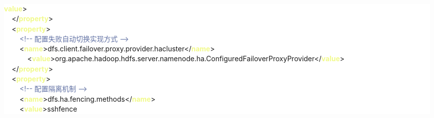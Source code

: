 <span class="hljs-name" style="font-size: inherit; line-height: inherit; margin: 0px; padding: 0px; color: rgb(241, 250, 140); font-weight: bold; word-wrap: inherit !important; word-break: inherit !important;">value</span>&gt;</span>&nbsp;<br>&nbsp;&nbsp;&nbsp;&nbsp;<span class="hljs-tag" style="font-size: inherit; color: inherit; line-height: inherit; margin: 0px; padding: 0px; word-wrap: inherit !important; word-break: inherit !important;">&lt;/<span class="hljs-name" style="font-size: inherit; line-height: inherit; margin: 0px; padding: 0px; color: rgb(241, 250, 140); font-weight: bold; word-wrap: inherit !important; word-break: inherit !important;">property</span>&gt;</span><br>&nbsp;&nbsp;&nbsp;&nbsp;<span class="hljs-tag" style="font-size: inherit; color: inherit; line-height: inherit; margin: 0px; padding: 0px; word-wrap: inherit !important; word-break: inherit !important;">&lt;<span class="hljs-name" style="font-size: inherit; line-height: inherit; margin: 0px; padding: 0px; color: rgb(241, 250, 140); font-weight: bold; word-wrap: inherit !important; word-break: inherit !important;">property</span>&gt;</span><br>&nbsp;&nbsp;&nbsp;&nbsp;&nbsp;&nbsp;&nbsp;&nbsp;<span class="hljs-comment" style="font-size: inherit; line-height: inherit; margin: 0px; padding: 0px; color: rgb(98, 114, 164); word-wrap: inherit !important; word-break: inherit !important;">&lt;!--&nbsp;配置失败自动切换实现方式&nbsp;--&gt;</span><br>&nbsp;&nbsp;&nbsp;&nbsp;&nbsp;&nbsp;&nbsp;&nbsp;<span class="hljs-tag" style="font-size: inherit; color: inherit; line-height: inherit; margin: 0px; padding: 0px; word-wrap: inherit !important; word-break: inherit !important;">&lt;<span class="hljs-name" style="font-size: inherit; line-height: inherit; margin: 0px; padding: 0px; color: rgb(241, 250, 140); font-weight: bold; word-wrap: inherit !important; word-break: inherit !important;">name</span>&gt;</span>dfs.client.failover.proxy.provider.hacluster<span class="hljs-tag" style="font-size: inherit; color: inherit; line-height: inherit; margin: 0px; padding: 0px; word-wrap: inherit !important; word-break: inherit !important;">&lt;/<span class="hljs-name" style="font-size: inherit; line-height: inherit; margin: 0px; padding: 0px; color: rgb(241, 250, 140); font-weight: bold; word-wrap: inherit !important; word-break: inherit !important;">name</span>&gt;</span><br>&nbsp;&nbsp;&nbsp;&nbsp;&nbsp;&nbsp;&nbsp;&nbsp;&nbsp;&nbsp;&nbsp;&nbsp;<span class="hljs-tag" style="font-size: inherit; color: inherit; line-height: inherit; margin: 0px; padding: 0px; word-wrap: inherit !important; word-break: inherit !important;">&lt;<span class="hljs-name" style="font-size: inherit; line-height: inherit; margin: 0px; padding: 0px; color: rgb(241, 250, 140); font-weight: bold; word-wrap: inherit !important; word-break: inherit !important;">value</span>&gt;</span>org.apache.hadoop.hdfs.server.namenode.ha.ConfiguredFailoverProxyProvider<span class="hljs-tag" style="font-size: inherit; color: inherit; line-height: inherit; margin: 0px; padding: 0px; word-wrap: inherit !important; word-break: inherit !important;">&lt;/<span class="hljs-name" style="font-size: inherit; line-height: inherit; margin: 0px; padding: 0px; color: rgb(241, 250, 140); font-weight: bold; word-wrap: inherit !important; word-break: inherit !important;">value</span>&gt;</span><br>&nbsp;&nbsp;&nbsp;&nbsp;<span class="hljs-tag" style="font-size: inherit; color: inherit; line-height: inherit; margin: 0px; padding: 0px; word-wrap: inherit !important; word-break: inherit !important;">&lt;/<span class="hljs-name" style="font-size: inherit; line-height: inherit; margin: 0px; padding: 0px; color: rgb(241, 250, 140); font-weight: bold; word-wrap: inherit !important; word-break: inherit !important;">property</span>&gt;</span>&nbsp;&nbsp;&nbsp;&nbsp;<br>&nbsp;&nbsp;&nbsp;&nbsp;<span class="hljs-tag" style="font-size: inherit; color: inherit; line-height: inherit; margin: 0px; padding: 0px; word-wrap: inherit !important; word-break: inherit !important;">&lt;<span class="hljs-name" style="font-size: inherit; line-height: inherit; margin: 0px; padding: 0px; color: rgb(241, 250, 140); font-weight: bold; word-wrap: inherit !important; word-break: inherit !important;">property</span>&gt;</span><br>&nbsp;&nbsp;&nbsp;&nbsp;&nbsp;&nbsp;&nbsp;&nbsp;<span class="hljs-comment" style="font-size: inherit; line-height: inherit; margin: 0px; padding: 0px; color: rgb(98, 114, 164); word-wrap: inherit !important; word-break: inherit !important;">&lt;!--&nbsp;配置隔离机制&nbsp;--&gt;</span><br>&nbsp;&nbsp;&nbsp;&nbsp;&nbsp;&nbsp;&nbsp;&nbsp;<span class="hljs-tag" style="font-size: inherit; color: inherit; line-height: inherit; margin: 0px; padding: 0px; word-wrap: inherit !important; word-break: inherit !important;">&lt;<span class="hljs-name" style="font-size: inherit; line-height: inherit; margin: 0px; padding: 0px; color: rgb(241, 250, 140); font-weight: bold; word-wrap: inherit !important; word-break: inherit !important;">name</span>&gt;</span>dfs.ha.fencing.methods<span class="hljs-tag" style="font-size: inherit; color: inherit; line-height: inherit; margin: 0px; padding: 0px; word-wrap: inherit !important; word-break: inherit !important;">&lt;/<span class="hljs-name" style="font-size: inherit; line-height: inherit; margin: 0px; padding: 0px; color: rgb(241, 250, 140); font-weight: bold; word-wrap: inherit !important; word-break: inherit !important;">name</span>&gt;</span><br>&nbsp;&nbsp;&nbsp;&nbsp;&nbsp;&nbsp;&nbsp;&nbsp;<span class="hljs-tag" style="font-size: inherit; color: inherit; line-height: inherit; margin: 0px; padding: 0px; word-wrap: inherit !important; word-break: inherit !important;">&lt;<span class="hljs-name" style="font-size: inherit; line-height: inherit; margin: 0px; padding: 0px; color: rgb(241, 250, 140); font-weight: bold; word-wrap: inherit !important; word-break: inherit !important;">value</span>&gt;</span>sshfence